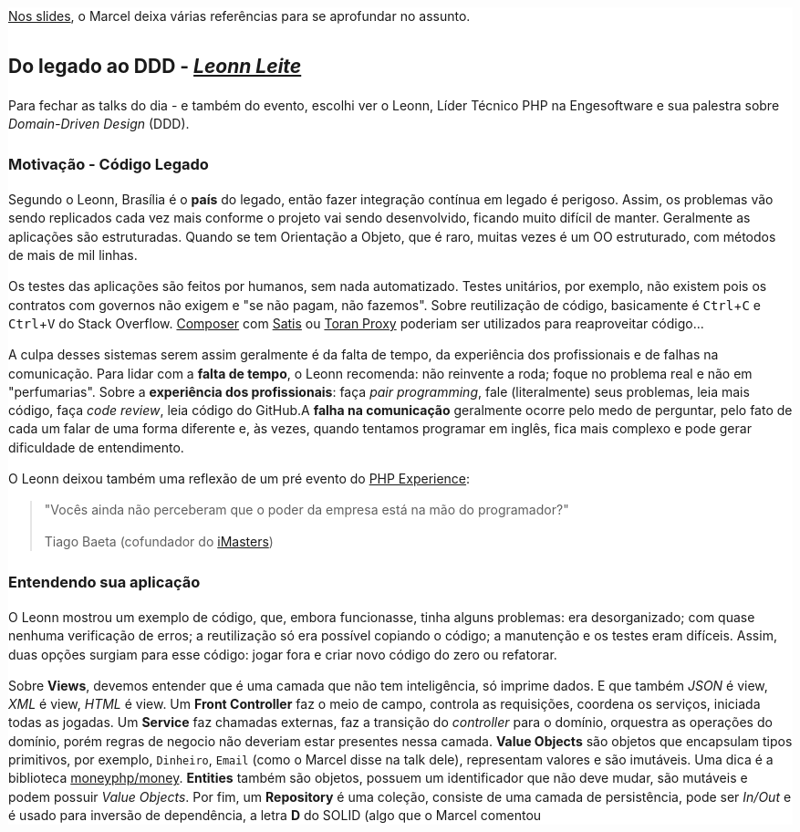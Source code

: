 [Nos slides](https://speakerdeck.com/marcelgsantos/projetando-software-orientado-a-objetos-com-qualidade),
o Marcel deixa várias referências para se aprofundar no assunto.

## Do legado ao DDD - [_Leonn Leite_](https://twitter.com/leonnleite)

Para fechar as talks do dia - e também do evento, escolhi ver o Leonn, Líder
Técnico PHP na Engesoftware e sua palestra sobre _Domain-Driven Design_ (DDD).

### Motivação - Código Legado

Segundo o Leonn, Brasília é o **país** do legado, então fazer integração
contínua em legado é perigoso. Assim, os problemas vão sendo replicados cada vez
mais conforme o projeto vai sendo desenvolvido, ficando muito difícil de manter.
Geralmente as aplicações são estruturadas. Quando se tem Orientação a Objeto,
que é raro, muitas vezes é um OO estruturado, com métodos de mais de mil linhas.

Os testes das aplicações são feitos por humanos, sem nada automatizado. Testes
unitários, por exemplo, não existem pois os contratos com governos não exigem e
"se não pagam, não fazemos". Sobre reutilização de código, basicamente é
<kbd>Ctrl</kbd>+<kbd>C</kbd> e <kbd>Ctrl</kbd>+<kbd>V</kbd> do Stack Overflow.
[Composer](https://getcomposer.org/) com
[Satis](https://github.com/composer/satis) ou
[Toran Proxy](https://toranproxy.com/) poderiam ser utilizados para reaproveitar
código...

A culpa desses sistemas serem assim geralmente é da falta de tempo, da
experiência dos profissionais e de falhas na comunicação. Para lidar com a
**falta de tempo**, o Leonn recomenda: não reinvente a roda; foque no problema
real e não em "perfumarias". Sobre a **experiência dos profissionais**: faça
_pair programming_, fale (literalmente) seus problemas, leia mais código, faça
_code review_, leia código do GitHub.A **falha na comunicação** geralmente
ocorre pelo medo de perguntar, pelo fato de cada um falar de uma forma diferente
e, às vezes, quando tentamos programar em inglês, fica mais complexo e pode
gerar dificuldade de entendimento.

O Leonn deixou também uma reflexão de um pré evento do
[PHP Experience](/2018-03-14-como-foi-participar-do-php-experience-2018/):

> "Vocês ainda não perceberam que o poder da empresa está na mão do
> programador?"
>
> Tiago Baeta (cofundador do [iMasters](https://imasters.com.br/))

### Entendendo sua aplicação

O Leonn mostrou um exemplo de código, que, embora funcionasse, tinha alguns
problemas: era desorganizado; com quase nenhuma verificação de erros; a
reutilização só era possível copiando o código; a manutenção e os testes eram
difíceis. Assim, duas opções surgiam para esse código: jogar fora e criar novo
código do zero ou refatorar.

Sobre **Views**, devemos entender que é uma camada que não tem inteligência, só
imprime dados. E que também _JSON_ é view, _XML_ é view, _HTML_ é view. Um
**Front Controller** faz o meio de campo, controla as requisições, coordena os
serviços, iniciada todas as jogadas. Um **Service** faz chamadas externas, faz a
transição do _controller_ para o domínio, orquestra as operações do domínio,
porém regras de negocio não deveriam estar presentes nessa camada. **Value
Objects** são objetos que encapsulam tipos primitivos, por exemplo, `Dinheiro`,
`Email` (como o Marcel disse na talk dele), representam valores e são imutáveis.
Uma dica é a biblioteca [moneyphp/money](https://github.com/moneyphp/money).
**Entities** também são objetos, possuem um identificador que não deve mudar,
são mutáveis e podem possuir _Value Objects_. Por fim, um **Repository** é uma
coleção, consiste de uma camada de persistência, pode ser _In/Out_ e é usado
para inversão de dependência, a letra **D** do SOLID (algo que o Marcel comentou